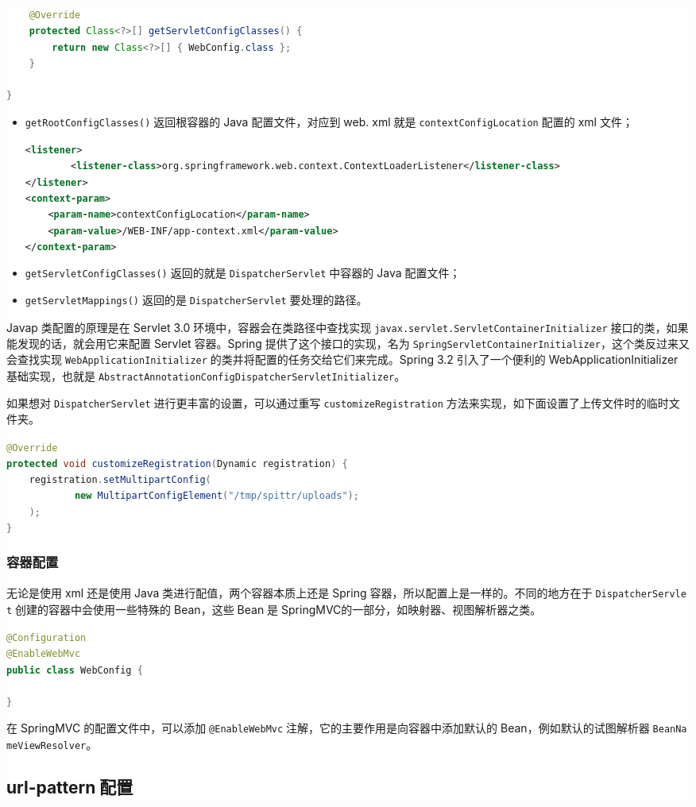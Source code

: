 ```java
    @Override  
    protected Class<?>[] getServletConfigClasses() {  
        return new Class<?>[] { WebConfig.class };  
    }  
  
}
```

- `getRootConfigClasses()` 返回根容器的 Java 配置文件，对应到 web. xml 就是 `contextConfigLocation` 配置的 xml 文件；
	```xml
	<listener>
	        <listener-class>org.springframework.web.context.ContextLoaderListener</listener-class>
	</listener>
	<context-param>
		<param-name>contextConfigLocation</param-name>
		<param-value>/WEB-INF/app-context.xml</param-value>
	</context-param>
	```

- `getServletConfigClasses()` 返回的就是 `DispatcherServlet` 中容器的 Java 配置文件；
- `getServletMappings​()` 返回的是 `DispatcherServlet` 要处理的路径。

Javap 类配置的原理是在 Servlet 3.0 环境中，容器会在类路径中查找实现 `javax.servlet.ServletContainerInitializer` 接口的类，如果能发现的话，就会用它来配置 Servlet 容器。Spring 提供了这个接口的实现，名为 `SpringServletContainerInitializer`，这个类反过来又会查找实现 `WebApplicationInitializer` 的类并将配置的任务交给它们来完成。Spring 3.2 引入了一个便利的 WebApplicationInitializer 基础实现，也就是 `AbstractAnnotationConfigDispatcherServletInitializer`。 

如果想对 `DispatcherServlet` 进行更丰富的设置，可以通过重写 `customizeRegistration` 方法来实现，如下面设置了上传文件时的临时文件夹。

```java
@Override
protected void customizeRegistration(Dynamic registration) {  
    registration.setMultipartConfig(  
            new MultipartConfigElement("/tmp/spittr/uploads");  
    );  
}
```


### 容器配置

无论是使用 xml 还是使用 Java 类进行配值，两个容器本质上还是 Spring 容器，所以配置上是一样的。不同的地方在于 `DispatcherServlet` ​ 创建的容器中会使用一些特殊的 Bean，这些 Bean​ 是 SpringMVC​ 的一部分，如映射器、视图解析器之类。

```java
@Configuration
@EnableWebMvc
public class WebConfig {

}
```

在 SpringMVC 的配置文件中，可以添加 `@EnableWebMvc` 注解，它的主要作用是向容器中添加默认的 Bean，例如默认的试图解析器 `BeanNameViewResolver`。

## url-pattern 配置
